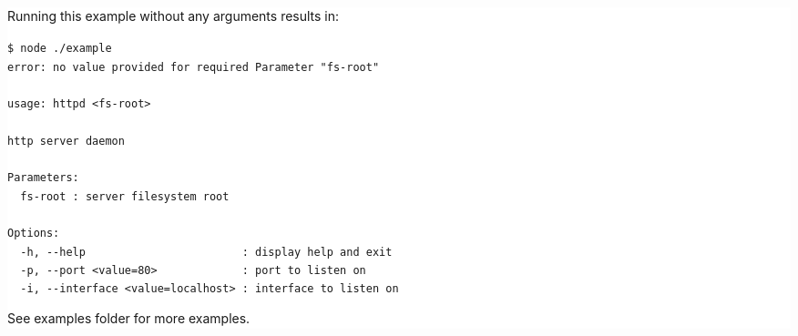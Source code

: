 Running this example without any arguments results in:

```
$ node ./example
error: no value provided for required Parameter "fs-root"

usage: httpd <fs-root>

http server daemon

Parameters:
  fs-root : server filesystem root

Options:
  -h, --help                        : display help and exit
  -p, --port <value=80>             : port to listen on
  -i, --interface <value=localhost> : interface to listen on
  ```

See examples folder for more examples.